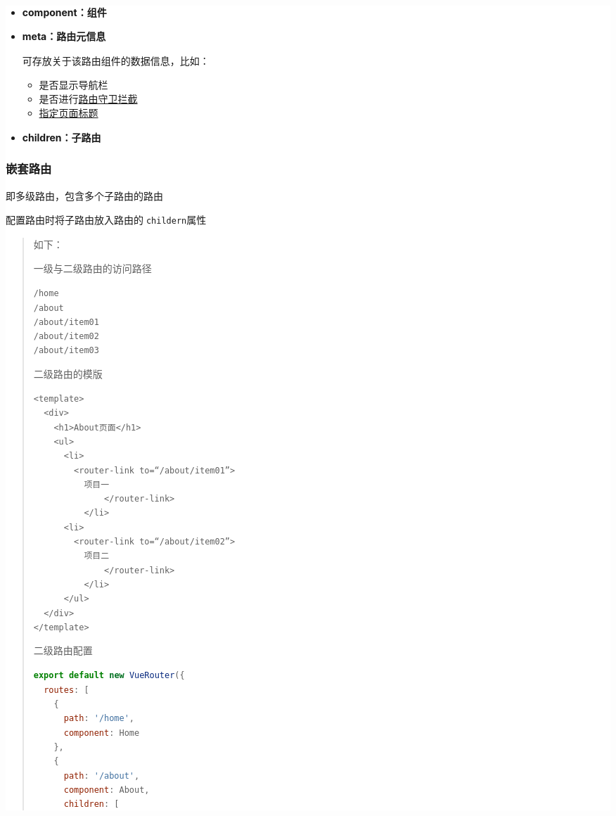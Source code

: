 - **component：组件**

- **meta：路由元信息**

  可存放关于该路由组件的数据信息，比如：

  - 是否显示导航栏
  - 是否进行[路由守卫拦截](#前置路由守卫)
  - [指定页面标题](#后置路由守卫)

- **children：子路由**



### 嵌套路由

即多级路由，包含多个子路由的路由

配置路由时将子路由放入路由的 `childern`属性

> 如下：
>
> 一级与二级路由的访问路径
>
> ```http
> /home
> /about
> /about/item01
> /about/item02
> /about/item03
> ```
>
> 二级路由的模版
>
> ```vue
> <template>
> 	<div>
>     <h1>About页面</h1>
>     <ul>
>       <li>
>         <router-link to=“/about/item01”>
>         	项目一
>   			</router-link>
>   		</li>
>       <li>
>         <router-link to=“/about/item02”>
>         	项目二
>   			</router-link>
>   		</li>      
>   	</ul>
>   </div>
> </template>
> ```
>
> 二级路由配置
>
> ```js
> export default new VueRouter({
>   routes: [
>     {
>       path: '/home',
>       component: Home
>     },
>     {
>       path: '/about',
>       component: About,
>       children: [